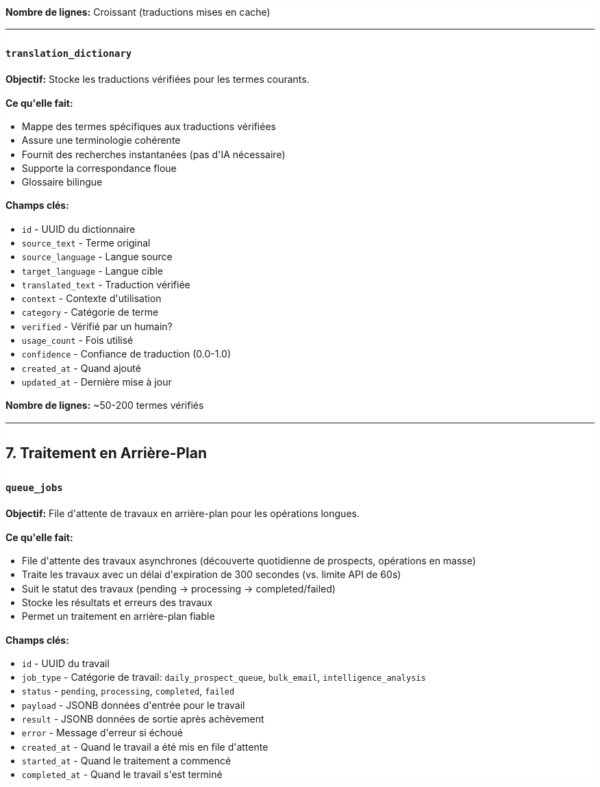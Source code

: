 **Nombre de lignes:** Croissant (traductions mises en cache)

---

### `translation_dictionary`
**Objectif:** Stocke les traductions vérifiées pour les termes courants.

**Ce qu'elle fait:**
- Mappe des termes spécifiques aux traductions vérifiées
- Assure une terminologie cohérente
- Fournit des recherches instantanées (pas d'IA nécessaire)
- Supporte la correspondance floue
- Glossaire bilingue

**Champs clés:**
- `id` - UUID du dictionnaire
- `source_text` - Terme original
- `source_language` - Langue source
- `target_language` - Langue cible
- `translated_text` - Traduction vérifiée
- `context` - Contexte d'utilisation
- `category` - Catégorie de terme
- `verified` - Vérifié par un humain?
- `usage_count` - Fois utilisé
- `confidence` - Confiance de traduction (0.0-1.0)
- `created_at` - Quand ajouté
- `updated_at` - Dernière mise à jour

**Nombre de lignes:** ~50-200 termes vérifiés

---

## 7. Traitement en Arrière-Plan

### `queue_jobs`
**Objectif:** File d'attente de travaux en arrière-plan pour les opérations longues.

**Ce qu'elle fait:**
- File d'attente des travaux asynchrones (découverte quotidienne de prospects, opérations en masse)
- Traite les travaux avec un délai d'expiration de 300 secondes (vs. limite API de 60s)
- Suit le statut des travaux (pending → processing → completed/failed)
- Stocke les résultats et erreurs des travaux
- Permet un traitement en arrière-plan fiable

**Champs clés:**
- `id` - UUID du travail
- `job_type` - Catégorie de travail: `daily_prospect_queue`, `bulk_email`, `intelligence_analysis`
- `status` - `pending`, `processing`, `completed`, `failed`
- `payload` - JSONB données d'entrée pour le travail
- `result` - JSONB données de sortie après achèvement
- `error` - Message d'erreur si échoué
- `created_at` - Quand le travail a été mis en file d'attente
- `started_at` - Quand le traitement a commencé
- `completed_at` - Quand le travail s'est terminé
